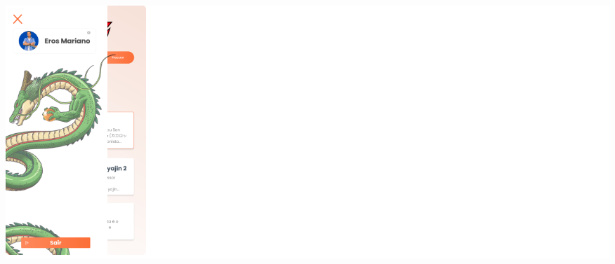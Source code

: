   <img alt="DragonBallProject" title="#DragonBallProject" src="./modelo-projeto/Aplicação - Mobile/menu.png" width="200px" style="border-radius: 05px;">
